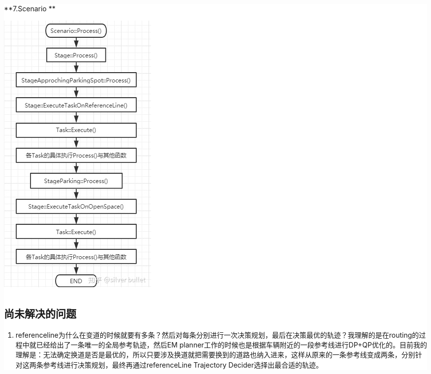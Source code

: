 **7.Scenario **

![img](图片/20200118_Apollo决策规划总结/v2-df8e73b0cfea5828780fee0bcb09656e_720w.jpg)



## 尚未解决的问题

1. referenceline为什么在变道的时候就要有多条？然后对每条分别进行一次决策规划，最后在决策最优的轨迹？我理解的是在routing的过程中就已经给出了一条唯一的全局参考轨迹，然后EM planner工作的时候也是根据车辆附近的一段参考线进行DP+QP优化的。目前我的理解是：无法确定换道是否是最优的，所以只要涉及换道就把需要换到的道路也纳入进来，这样从原来的一条参考线变成两条，分别针对这两条参考线进行决策规划，最终再通过referenceLine Trajectory Decider选择出最合适的轨迹。
